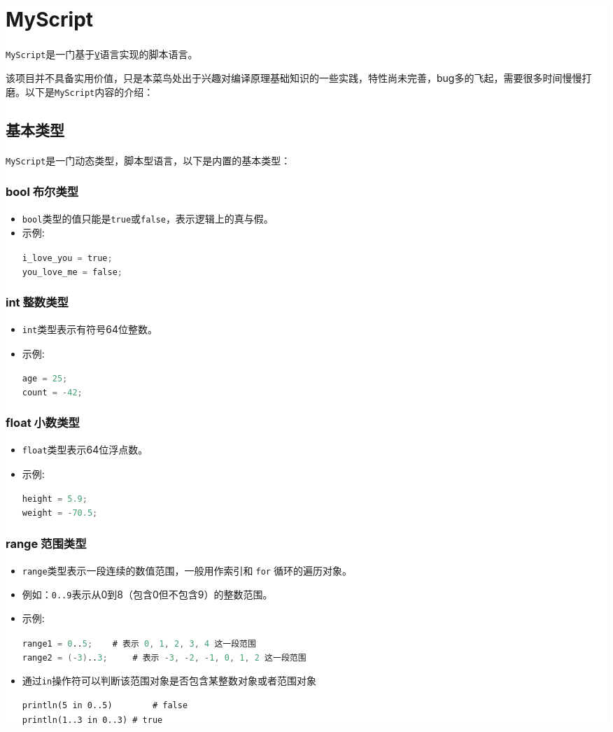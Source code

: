 
# MyScript

`MyScript`是一门基于[`V`](https://github.com/vlang/v)语言实现的脚本语言。

该项目并不具备实用价值，只是本菜鸟处出于兴趣对编译原理基础知识的一些实践，特性尚未完善，bug多的飞起，需要很多时间慢慢打磨。以下是`MyScript`内容的介绍：

## 基本类型

`MyScript`是一门动态类型，脚本型语言，以下是内置的基本类型：

### bool 布尔类型
- `bool`类型的值只能是`true`或`false`，表示逻辑上的真与假。
- 示例:
  ```v
  i_love_you = true;
  you_love_me = false;
  ```

### int 整数类型
- `int`类型表示有符号64位整数。

- 示例:
  ```v
  age = 25;
  count = -42;
  ```

### float 小数类型
- `float`类型表示64位浮点数。

- 示例:
  ```v
  height = 5.9;
  weight = -70.5;
  ```

### range 范围类型
- `range`类型表示一段连续的数值范围，一般用作索引和 `for` 循环的遍历对象。
- 例如：`0..9`表示从0到8（包含0但不包含9）的整数范围。
- 示例:
  ```v
  range1 = 0..5;  	# 表示 0, 1, 2, 3, 4 这一段范围
  range2 = (-3)..3;  	# 表示 -3, -2, -1, 0, 1, 2 这一段范围
  ```

- 通过`in`操作符可以判断该范围对象是否包含某整数对象或者范围对象

  ```
  println(5 in 0..5)		# false
  println(1..3 in 0..3)	# true
  ```

  